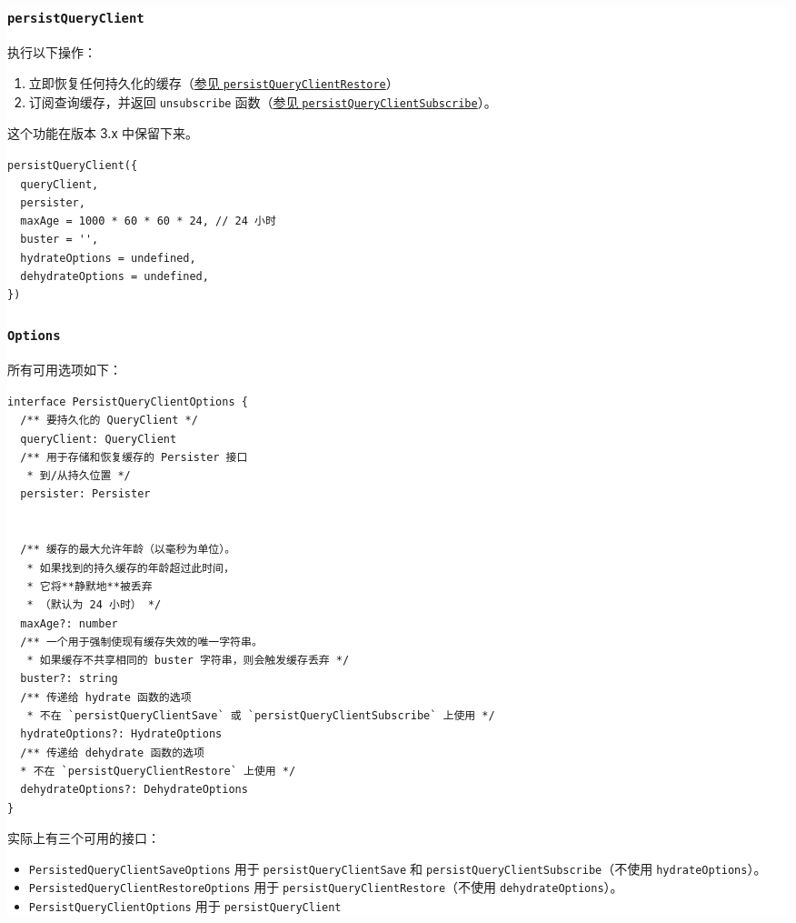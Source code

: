 ### `persistQueryClient`

执行以下操作：

1. 立即恢复任何持久化的缓存（[参见 `persistQueryClientRestore`](#persistqueryclientrestore)）
2. 订阅查询缓存，并返回 `unsubscribe` 函数（[参见 `persistQueryClientSubscribe`](#persistqueryclientsubscribe)）。

这个功能在版本 3.x 中保留下来。

```tsx
persistQueryClient({
  queryClient,
  persister,
  maxAge = 1000 * 60 * 60 * 24, // 24 小时
  buster = '',
  hydrateOptions = undefined,
  dehydrateOptions = undefined,
})
```

### `Options`

所有可用选项如下：

```tsx
interface PersistQueryClientOptions {
  /** 要持久化的 QueryClient */
  queryClient: QueryClient
  /** 用于存储和恢复缓存的 Persister 接口
   * 到/从持久位置 */
  persister: Persister


  /** 缓存的最大允许年龄（以毫秒为单位）。
   * 如果找到的持久缓存的年龄超过此时间，
   * 它将**静默地**被丢弃
   * （默认为 24 小时） */
  maxAge?: number
  /** 一个用于强制使现有缓存失效的唯一字符串。
   * 如果缓存不共享相同的 buster 字符串，则会触发缓存丢弃 */
  buster?: string
  /** 传递给 hydrate 函数的选项
   * 不在 `persistQueryClientSave` 或 `persistQueryClientSubscribe` 上使用 */
  hydrateOptions?: HydrateOptions
  /** 传递给 dehydrate 函数的选项
  * 不在 `persistQueryClientRestore` 上使用 */
  dehydrateOptions?: DehydrateOptions
}
```

实际上有三个可用的接口：
- `PersistedQueryClientSaveOptions` 用于 `persistQueryClientSave` 和 `persistQueryClientSubscribe`（不使用 `hydrateOptions`）。
- `PersistedQueryClientRestoreOptions` 用于 `persistQueryClientRestore`（不使用 `dehydrateOptions`）。
- `PersistQueryClientOptions` 用于 `persistQueryClient`
